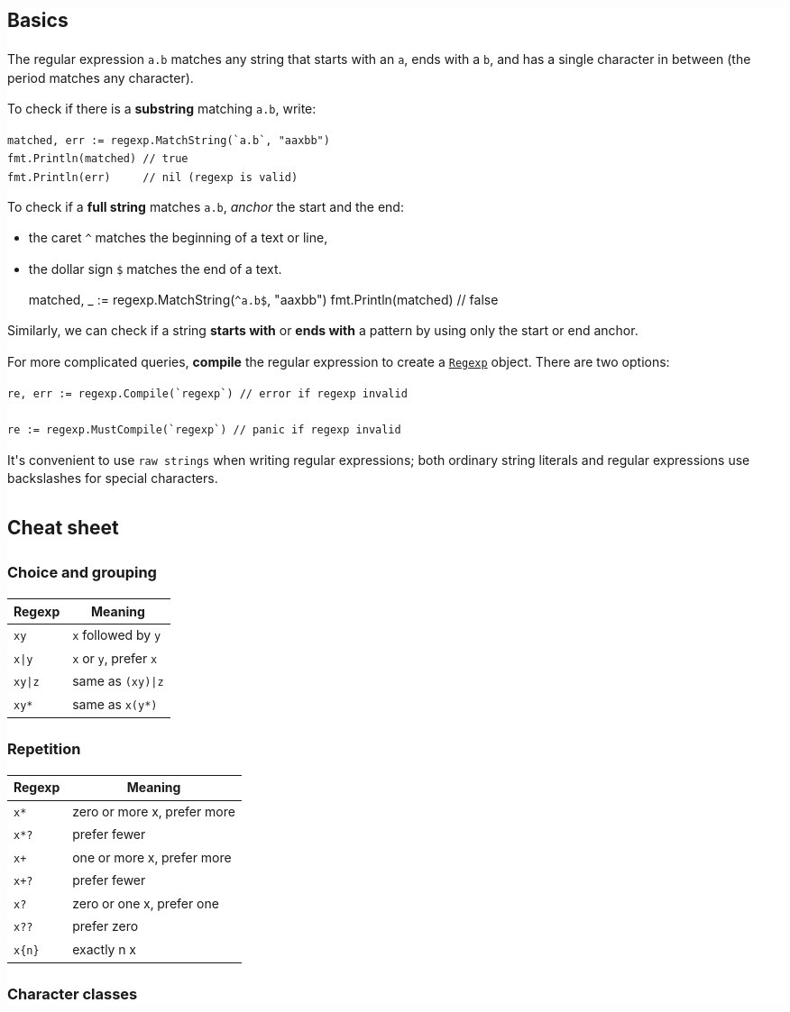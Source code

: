 Basics
------

The regular expression `a.b` matches any string that starts with an `a`, ends with a `b`, and has a single character in between (the period matches any character).

To check if there is a **substring** matching `a.b`, write:

    matched, err := regexp.MatchString(`a.b`, "aaxbb")
    fmt.Println(matched) // true
    fmt.Println(err)     // nil (regexp is valid)

To check if a **full string** matches `a.b`, *anchor* the start and the end:

-   the caret `^` matches the beginning of a text or line,
-   the dollar sign `$` matches the end of a text.



    matched, _ := regexp.MatchString(`^a.b$`, "aaxbb")
    fmt.Println(matched) // false

Similarly, we can check if a string **starts with** or **ends with** a pattern by using only the start or end anchor.

For more complicated queries, **compile** the regular expression to create a [`Regexp`](https://golang.org/pkg/regexp/#Regexp) object. There are two options:

    re, err := regexp.Compile(`regexp`) // error if regexp invalid

    re := regexp.MustCompile(`regexp`) // panic if regexp invalid

It's convenient to use `raw strings` when writing regular expressions; both ordinary string literals and regular expressions use backslashes for special characters.

Cheat sheet
-----------

### Choice and grouping

<table><thead><tr class="header"><th>Regexp</th><th>Meaning</th></tr></thead><tbody><tr class="odd"><td><code>xy</code></td><td><code>x</code> followed by <code>y</code></td></tr><tr class="even"><td><code>x|y</code></td><td><code>x</code> or <code>y</code>, prefer <code>x</code></td></tr><tr class="odd"><td><code>xy|z</code></td><td>same as <code>(xy)|z</code></td></tr><tr class="even"><td><code>xy*</code></td><td>same as <code>x(y*)</code></td></tr></tbody></table>

### Repetition

<table><thead><tr class="header"><th>Regexp</th><th>Meaning</th></tr></thead><tbody><tr class="odd"><td><code>x*</code></td><td>zero or more x, prefer more</td></tr><tr class="even"><td><code>x*?</code></td><td>prefer fewer</td></tr><tr class="odd"><td><code>x+</code></td><td>one or more x, prefer more</td></tr><tr class="even"><td><code>x+?</code></td><td>prefer fewer</td></tr><tr class="odd"><td><code>x?</code></td><td>zero or one x, prefer one</td></tr><tr class="even"><td><code>x??</code></td><td>prefer zero</td></tr><tr class="odd"><td><code>x{n}</code></td><td>exactly n x</td></tr></tbody></table>

### Character classes
